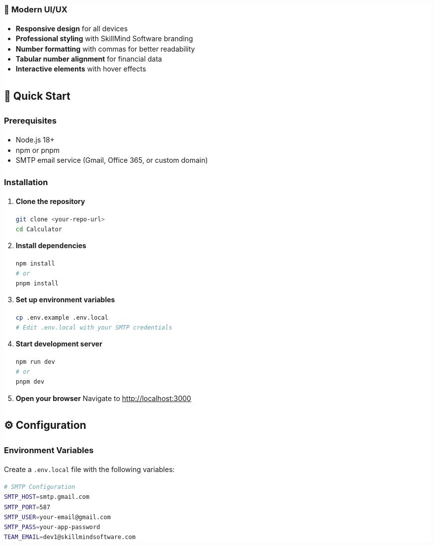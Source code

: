 ### 🎨 **Modern UI/UX**
- **Responsive design** for all devices
- **Professional styling** with SkillMind Software branding
- **Number formatting** with commas for better readability
- **Tabular number alignment** for financial data
- **Interactive elements** with hover effects

## 🚀 **Quick Start**

### **Prerequisites**
- Node.js 18+ 
- npm or pnpm
- SMTP email service (Gmail, Office 365, or custom domain)

### **Installation**

1. **Clone the repository**
   ```bash
   git clone <your-repo-url>
   cd Calculator
   ```

2. **Install dependencies**
   ```bash
   npm install
   # or
   pnpm install
   ```

3. **Set up environment variables**
   ```bash
   cp .env.example .env.local
   # Edit .env.local with your SMTP credentials
   ```

4. **Start development server**
   ```bash
   npm run dev
   # or
   pnpm dev
   ```

5. **Open your browser**
   Navigate to [http://localhost:3000](http://localhost:3000)

## ⚙️ **Configuration**

### **Environment Variables**

Create a `.env.local` file with the following variables:

```bash
# SMTP Configuration
SMTP_HOST=smtp.gmail.com
SMTP_PORT=587
SMTP_USER=your-email@gmail.com
SMTP_PASS=your-app-password
TEAM_EMAIL=dev1@skillmindsoftware.com
```
